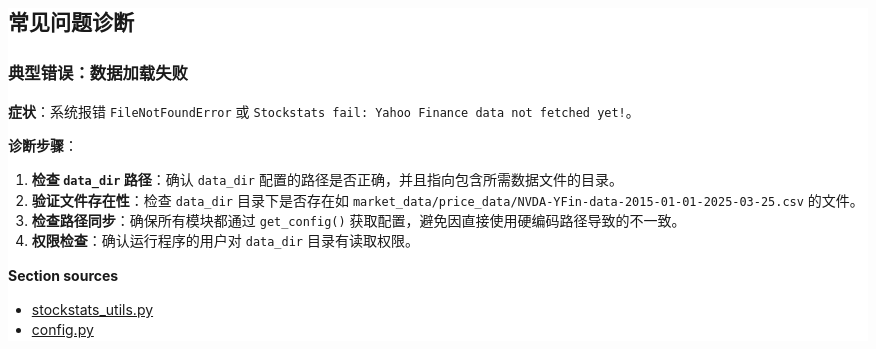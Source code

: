 ## 常见问题诊断

### 典型错误：数据加载失败

**症状**：系统报错 `FileNotFoundError` 或 `Stockstats fail: Yahoo Finance data not fetched yet!`。

**诊断步骤**：
1.  **检查 `data_dir` 路径**：确认 `data_dir` 配置的路径是否正确，并且指向包含所需数据文件的目录。
2.  **验证文件存在性**：检查 `data_dir` 目录下是否存在如 `market_data/price_data/NVDA-YFin-data-2015-01-01-2025-03-25.csv` 的文件。
3.  **检查路径同步**：确保所有模块都通过 `get_config()` 获取配置，避免因直接使用硬编码路径导致的不一致。
4.  **权限检查**：确认运行程序的用户对 `data_dir` 目录有读取权限。

**Section sources**
- [stockstats_utils.py](file://tradingagents/dataflows/stockstats_utils.py#L40-L44)
- [config.py](file://tradingagents/dataflows/config.py)
